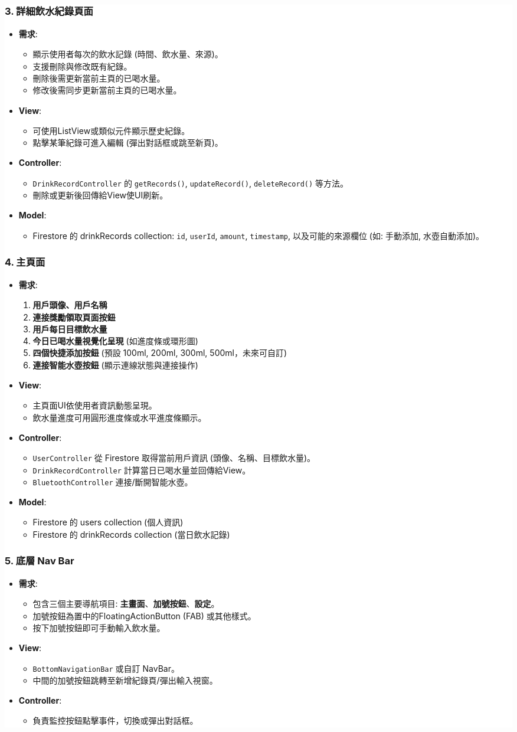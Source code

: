 ### 3. 詳細飲水紀錄頁面
- **需求**:
  - 顯示使用者每次的飲水記錄 (時間、飲水量、來源)。
  - 支援刪除與修改既有紀錄。
  - 刪除後需更新當前主頁的已喝水量。
  - 修改後需同步更新當前主頁的已喝水量。

- **View**:
  - 可使用ListView或類似元件顯示歷史紀錄。
  - 點擊某筆紀錄可進入編輯 (彈出對話框或跳至新頁)。

- **Controller**:
  - `DrinkRecordController` 的 `getRecords()`, `updateRecord()`, `deleteRecord()` 等方法。
  - 刪除或更新後回傳給View使UI刷新。

- **Model**:
  - Firestore 的 drinkRecords collection: `id`, `userId`, `amount`, `timestamp`, 以及可能的來源欄位 (如: 手動添加, 水壺自動添加)。


### 4. 主頁面
- **需求**:
  1. **用戶頭像、用戶名稱**  
  2. **連接獎勵領取頁面按鈕**  
  3. **用戶每日目標飲水量**  
  4. **今日已喝水量視覺化呈現** (如進度條或環形圖)  
  5. **四個快捷添加按鈕** (預設 100ml, 200ml, 300ml, 500ml，未來可自訂)  
  6. **連接智能水壺按鈕** (顯示連線狀態與連接操作)

- **View**:
  - 主頁面UI依使用者資訊動態呈現。
  - 飲水量進度可用圓形進度條或水平進度條顯示。

- **Controller**:
  - `UserController` 從 Firestore 取得當前用戶資訊 (頭像、名稱、目標飲水量)。
  - `DrinkRecordController` 計算當日已喝水量並回傳給View。
  - `BluetoothController` 連接/斷開智能水壺。

- **Model**:
  - Firestore 的 users collection (個人資訊) 
  - Firestore 的 drinkRecords collection (當日飲水記錄)

### 5. 底層 Nav Bar
- **需求**:
  - 包含三個主要導航項目: **主畫面**、**加號按鈕**、**設定**。
  - 加號按鈕為置中的FloatingActionButton (FAB) 或其他樣式。
  - 按下加號按鈕即可手動輸入飲水量。

- **View**:
  - `BottomNavigationBar` 或自訂 NavBar。
  - 中間的加號按鈕跳轉至新增紀錄頁/彈出輸入視窗。

- **Controller**:
  - 負責監控按鈕點擊事件，切換或彈出對話框。
